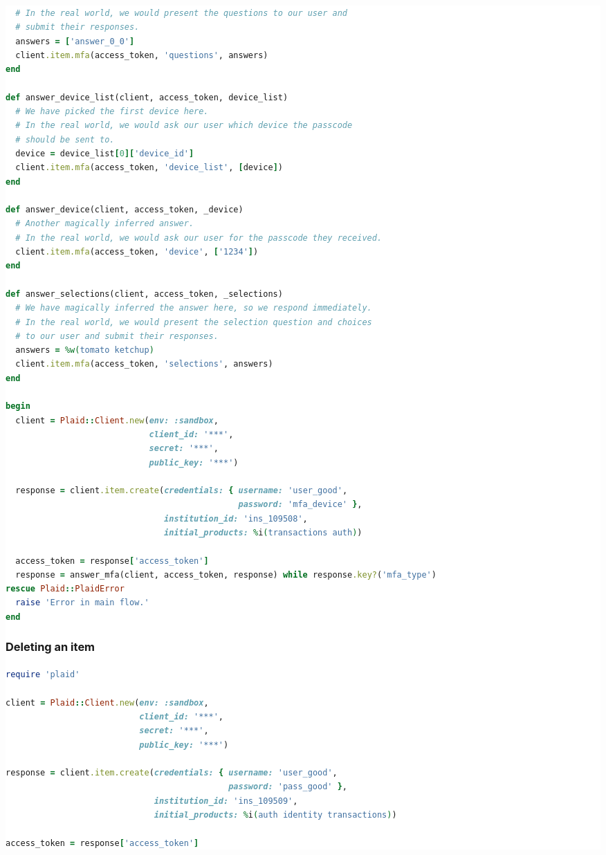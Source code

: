 ```ruby
  # In the real world, we would present the questions to our user and
  # submit their responses.
  answers = ['answer_0_0']
  client.item.mfa(access_token, 'questions', answers)
end

def answer_device_list(client, access_token, device_list)
  # We have picked the first device here.
  # In the real world, we would ask our user which device the passcode
  # should be sent to.
  device = device_list[0]['device_id']
  client.item.mfa(access_token, 'device_list', [device])
end

def answer_device(client, access_token, _device)
  # Another magically inferred answer.
  # In the real world, we would ask our user for the passcode they received.
  client.item.mfa(access_token, 'device', ['1234'])
end

def answer_selections(client, access_token, _selections)
  # We have magically inferred the answer here, so we respond immediately.
  # In the real world, we would present the selection question and choices
  # to our user and submit their responses.
  answers = %w(tomato ketchup)
  client.item.mfa(access_token, 'selections', answers)
end

begin
  client = Plaid::Client.new(env: :sandbox,
                             client_id: '***',
                             secret: '***',
                             public_key: '***')

  response = client.item.create(credentials: { username: 'user_good',
                                               password: 'mfa_device' },
                                institution_id: 'ins_109508',
                                initial_products: %i(transactions auth))

  access_token = response['access_token']
  response = answer_mfa(client, access_token, response) while response.key?('mfa_type')
rescue Plaid::PlaidError
  raise 'Error in main flow.'
end
```

### Deleting an item

```ruby
require 'plaid'

client = Plaid::Client.new(env: :sandbox,
                           client_id: '***',
                           secret: '***',
                           public_key: '***')

response = client.item.create(credentials: { username: 'user_good',
                                             password: 'pass_good' },
                              institution_id: 'ins_109509',
                              initial_products: %i(auth identity transactions))

access_token = response['access_token']

```

[1]: https://blog.plaid.com/improving-our-api/
[2]: https://github.com/plaid/plaid-ruby-legacy